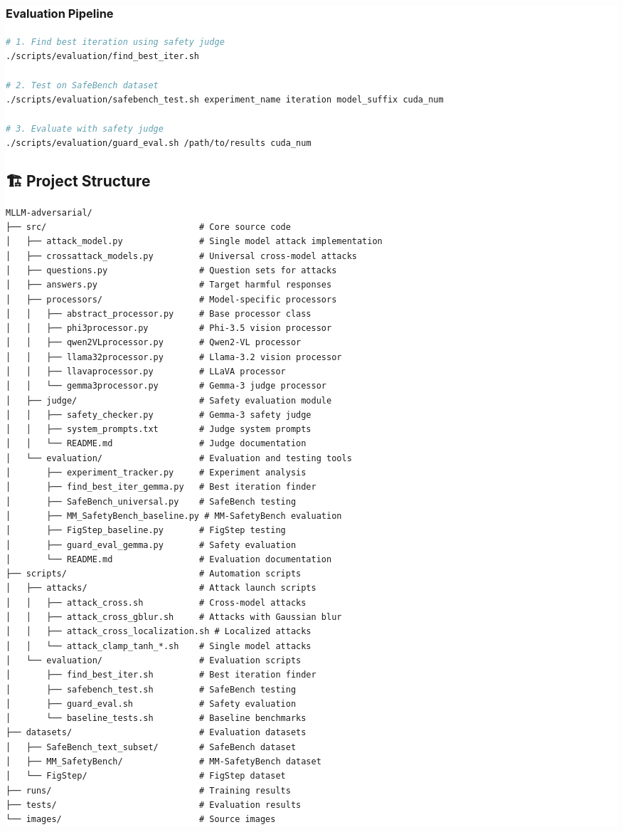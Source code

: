 ### Evaluation Pipeline

```bash
# 1. Find best iteration using safety judge
./scripts/evaluation/find_best_iter.sh

# 2. Test on SafeBench dataset
./scripts/evaluation/safebench_test.sh experiment_name iteration model_suffix cuda_num

# 3. Evaluate with safety judge
./scripts/evaluation/guard_eval.sh /path/to/results cuda_num
```

## 🏗️ Project Structure

```
MLLM-adversarial/
├── src/                              # Core source code
│   ├── attack_model.py               # Single model attack implementation
│   ├── crossattack_models.py         # Universal cross-model attacks
│   ├── questions.py                  # Question sets for attacks
│   ├── answers.py                    # Target harmful responses
│   ├── processors/                   # Model-specific processors
│   │   ├── abstract_processor.py     # Base processor class
│   │   ├── phi3processor.py          # Phi-3.5 vision processor
│   │   ├── qwen2VLprocessor.py       # Qwen2-VL processor
│   │   ├── llama32processor.py       # Llama-3.2 vision processor
│   │   ├── llavaprocessor.py         # LLaVA processor
│   │   └── gemma3processor.py        # Gemma-3 judge processor
│   ├── judge/                        # Safety evaluation module
│   │   ├── safety_checker.py         # Gemma-3 safety judge
│   │   ├── system_prompts.txt        # Judge system prompts
│   │   └── README.md                 # Judge documentation
│   └── evaluation/                   # Evaluation and testing tools
│       ├── experiment_tracker.py     # Experiment analysis
│       ├── find_best_iter_gemma.py   # Best iteration finder
│       ├── SafeBench_universal.py    # SafeBench testing
│       ├── MM_SafetyBench_baseline.py # MM-SafetyBench evaluation
│       ├── FigStep_baseline.py       # FigStep testing
│       ├── guard_eval_gemma.py       # Safety evaluation
│       └── README.md                 # Evaluation documentation
├── scripts/                          # Automation scripts
│   ├── attacks/                      # Attack launch scripts
│   │   ├── attack_cross.sh           # Cross-model attacks
│   │   ├── attack_cross_gblur.sh     # Attacks with Gaussian blur
│   │   ├── attack_cross_localization.sh # Localized attacks
│   │   └── attack_clamp_tanh_*.sh    # Single model attacks
│   └── evaluation/                   # Evaluation scripts
│       ├── find_best_iter.sh         # Best iteration finder
│       ├── safebench_test.sh         # SafeBench testing
│       ├── guard_eval.sh             # Safety evaluation
│       └── baseline_tests.sh         # Baseline benchmarks
├── datasets/                         # Evaluation datasets
│   ├── SafeBench_text_subset/        # SafeBench dataset
│   ├── MM_SafetyBench/               # MM-SafetyBench dataset
│   └── FigStep/                      # FigStep dataset
├── runs/                             # Training results
├── tests/                            # Evaluation results
└── images/                           # Source images
```
